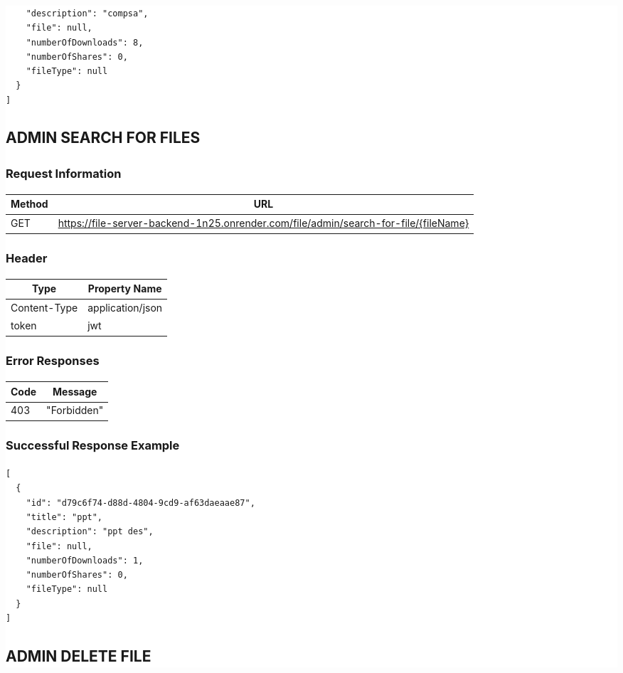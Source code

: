 ```
    "description": "compsa",
    "file": null,
    "numberOfDownloads": 8,
    "numberOfShares": 0,
    "fileType": null
  }
]
```

## ADMIN SEARCH FOR FILES

### Request Information

| Method | URL                                                                                 |
|--------|-------------------------------------------------------------------------------------|
| GET    | https://file-server-backend-1n25.onrender.com/file/admin/search-for-file/{fileName} |

### Header

| Type         | Property Name    |
|--------------|------------------|
| Content-Type | application/json |
| token        | jwt              |


### Error Responses

| Code | Message     |
|------|-------------| 
| 403  | "Forbidden" |

### Successful Response Example
```
[
  {
    "id": "d79c6f74-d88d-4804-9cd9-af63daeaae87",
    "title": "ppt",
    "description": "ppt des",
    "file": null,
    "numberOfDownloads": 1,
    "numberOfShares": 0,
    "fileType": null
  }
]
```

## ADMIN DELETE FILE
